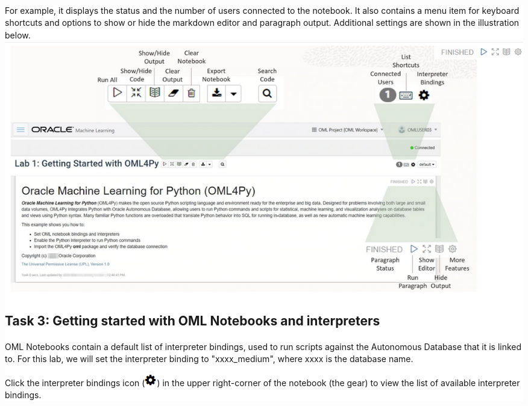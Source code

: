 For example, it displays the status and the number of users connected to the notebook. It also contains a menu item for keyboard shortcuts and options to show or hide the markdown editor and paragraph output. Additional settings are shown in the illustration below.
    ![Notebook toolbar](images/notebook_toolbar.png " ")

## Task 3: Getting started with OML Notebooks and interpreters

OML Notebooks contain a default list of interpreter bindings, used to run scripts against the Autonomous Database that it is linked to.  For this lab, we will set the interpreter binding to "xxxx_medium", where xxxx is the database name.

Click the interpreter bindings icon (![](images/interpreter_bindings_icon_small.png "")) in the upper right-corner of the notebook (the gear) to view the list of available interpreter bindings.